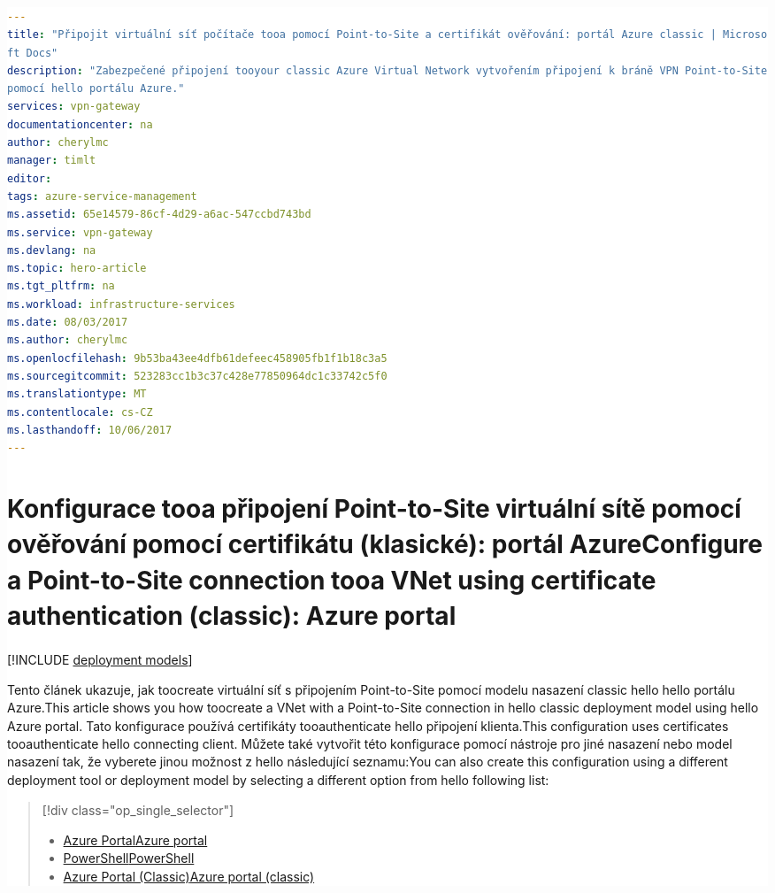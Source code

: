 ```yaml
---
title: "Připojit virtuální síť počítače tooa pomocí Point-to-Site a certifikát ověřování: portál Azure classic | Microsoft Docs"
description: "Zabezpečené připojení tooyour classic Azure Virtual Network vytvořením připojení k bráně VPN Point-to-Site pomocí hello portálu Azure."
services: vpn-gateway
documentationcenter: na
author: cherylmc
manager: timlt
editor: 
tags: azure-service-management
ms.assetid: 65e14579-86cf-4d29-a6ac-547ccbd743bd
ms.service: vpn-gateway
ms.devlang: na
ms.topic: hero-article
ms.tgt_pltfrm: na
ms.workload: infrastructure-services
ms.date: 08/03/2017
ms.author: cherylmc
ms.openlocfilehash: 9b53ba43ee4dfb61defeec458905fb1f1b18c3a5
ms.sourcegitcommit: 523283cc1b3c37c428e77850964dc1c33742c5f0
ms.translationtype: MT
ms.contentlocale: cs-CZ
ms.lasthandoff: 10/06/2017
---
```

# <a name="configure-a-point-to-site-connection-tooa-vnet-using-certificate-authentication-classic-azure-portal"></a><span data-ttu-id="f1613-103">Konfigurace tooa připojení Point-to-Site virtuální sítě pomocí ověřování pomocí certifikátu (klasické): portál Azure</span><span class="sxs-lookup"><span data-stu-id="f1613-103">Configure a Point-to-Site connection tooa VNet using certificate authentication (classic): Azure portal</span></span>

[!INCLUDE [deployment models](../../includes/vpn-gateway-classic-deployment-model-include.md)]

<span data-ttu-id="f1613-104">Tento článek ukazuje, jak toocreate virtuální síť s připojením Point-to-Site pomocí modelu nasazení classic hello hello portálu Azure.</span><span class="sxs-lookup"><span data-stu-id="f1613-104">This article shows you how toocreate a VNet with a Point-to-Site connection in hello classic deployment model using hello Azure portal.</span></span> <span data-ttu-id="f1613-105">Tato konfigurace používá certifikáty tooauthenticate hello připojení klienta.</span><span class="sxs-lookup"><span data-stu-id="f1613-105">This configuration uses certificates tooauthenticate hello connecting client.</span></span> <span data-ttu-id="f1613-106">Můžete také vytvořit této konfigurace pomocí nástroje pro jiné nasazení nebo model nasazení tak, že vyberete jinou možnost z hello následující seznamu:</span><span class="sxs-lookup"><span data-stu-id="f1613-106">You can also create this configuration using a different deployment tool or deployment model by selecting a different option from hello following list:</span></span>

> [!div class="op_single_selector"]
> * [<span data-ttu-id="f1613-107">Azure Portal</span><span class="sxs-lookup"><span data-stu-id="f1613-107">Azure portal</span></span>](vpn-gateway-howto-point-to-site-resource-manager-portal.md)
> * [<span data-ttu-id="f1613-108">PowerShell</span><span class="sxs-lookup"><span data-stu-id="f1613-108">PowerShell</span></span>](vpn-gateway-howto-point-to-site-rm-ps.md)
> * [<span data-ttu-id="f1613-109">Azure Portal (Classic)</span><span class="sxs-lookup"><span data-stu-id="f1613-109">Azure portal (classic)</span></span>](vpn-gateway-howto-point-to-site-classic-azure-portal.md)
>

